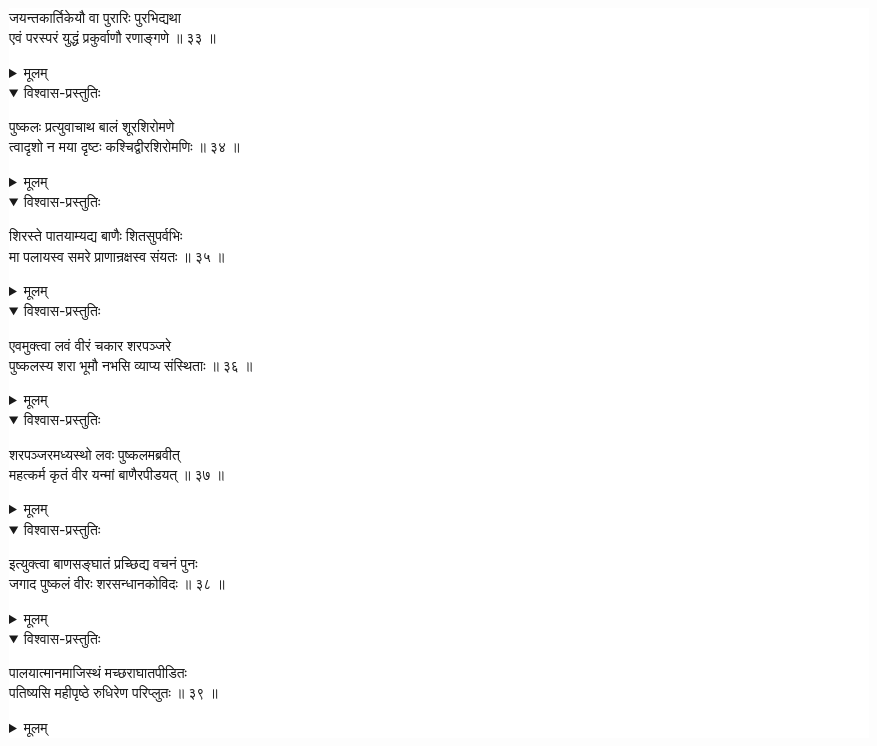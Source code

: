 जयन्तकार्तिकेयौ वा पुरारिः पुरभिद्यथा  
एवं परस्परं युद्धं प्रकुर्वाणौ रणाङ्गणे ॥ ३३ ॥
</details>

<details><summary>मूलम्</summary></details>



<details open><summary>विश्वास-प्रस्तुतिः</summary>

पुष्कलः प्रत्युवाचाथ बालं शूरशिरोमणे  
त्वादृशो न मया दृष्टः कश्चिद्वीरशिरोमणिः ॥ ३४ ॥
</details>

<details><summary>मूलम्</summary></details>



<details open><summary>विश्वास-प्रस्तुतिः</summary>

शिरस्ते पातयाम्यद्य बाणैः शितसुपर्वभिः  
मा पलायस्व समरे प्राणान्रक्षस्व संयतः ॥ ३५ ॥
</details>

<details><summary>मूलम्</summary></details>



<details open><summary>विश्वास-प्रस्तुतिः</summary>

एवमुक्त्वा लवं वीरं चकार शरपञ्जरे  
पुष्कलस्य शरा भूमौ नभसि व्याप्य संस्थिताः ॥ ३६ ॥
</details>

<details><summary>मूलम्</summary></details>



<details open><summary>विश्वास-प्रस्तुतिः</summary>

शरपञ्जरमध्यस्थो लवः पुष्कलमब्रवीत्  
महत्कर्म कृतं वीर यन्मां बाणैरपीडयत् ॥ ३७ ॥
</details>

<details><summary>मूलम्</summary></details>



<details open><summary>विश्वास-प्रस्तुतिः</summary>

इत्युक्त्वा बाणसङ्घातं प्रच्छिद्य वचनं पुनः  
जगाद पुष्कलं वीरः शरसन्धानकोविदः ॥ ३८ ॥
</details>

<details><summary>मूलम्</summary></details>



<details open><summary>विश्वास-प्रस्तुतिः</summary>

पालयात्मानमाजिस्थं मच्छराघातपीडितः  
पतिष्यसि महीपृष्ठे रुधिरेण परिप्लुतः ॥ ३९ ॥
</details>

<details><summary>मूलम्</summary></details>
